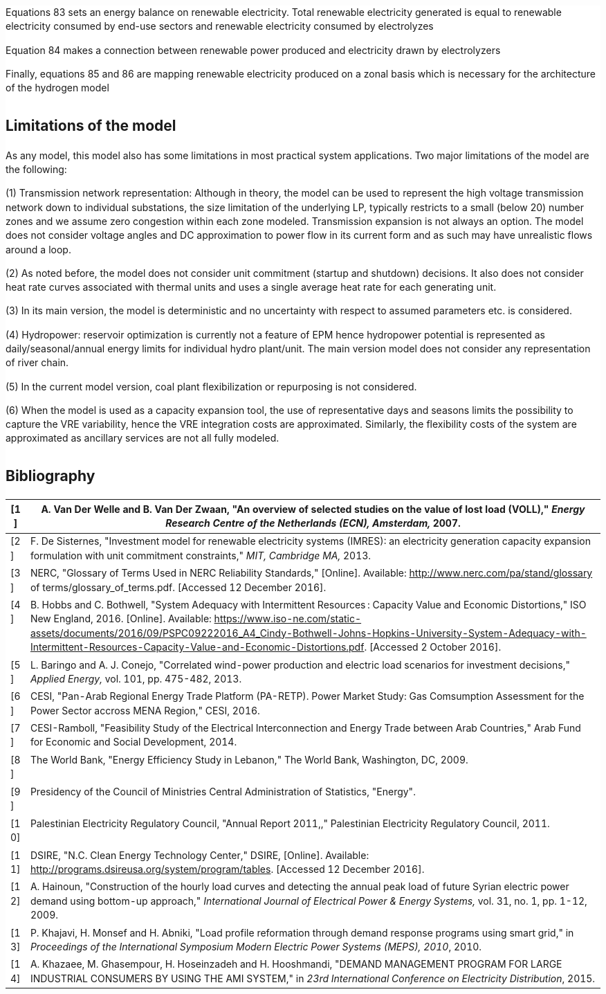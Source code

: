 Equations 83 sets an energy balance on renewable electricity. Total renewable electricity generated is equal to renewable electricity consumed by end-use sectors and renewable electricity consumed by electrolyzes

Equation 84 makes a connection between renewable power produced and electricity drawn by electrolyzers

Finally, equations 85 and 86 are mapping renewable electricity produced on a zonal basis which is necessary for the architecture of the hydrogen model

## Limitations of the model

As any model, this model also has some limitations in most practical system applications. Two major limitations of the model are the following:

(1) Transmission network representation: Although in theory, the model can be used to represent the high voltage transmission network down to individual substations, the size limitation of the underlying LP, typically restricts to a small (below 20) number zones and we assume zero congestion within each zone modeled. Transmission expansion is not always an option. The model does not consider voltage angles and DC approximation to power flow in its current form and as such may have unrealistic flows around a loop.

(2) As noted before, the model does not consider unit commitment (startup and shutdown) decisions. It also does not consider heat rate curves associated with thermal units and uses a single average heat rate for each generating unit.

(3) In its main version, the model is deterministic and no uncertainty with respect to assumed parameters etc. is considered.

(4) Hydropower: reservoir optimization is currently not a feature of EPM hence hydropower potential is represented as daily/seasonal/annual energy limits for individual hydro plant/unit. The main version model does not consider any representation of river chain.

(5) In the current model version, coal plant flexibilization or repurposing is not considered.

(6) When the model is used as a capacity expansion tool, the use of representative days and seasons limits the possibility to capture the VRE variability, hence the VRE integration costs are approximated. Similarly, the flexibility costs of the system are approximated as ancillary services are not all fully modeled.

## Bibliography

| \[1\] | A. Van Der Welle and B. Van Der Zwaan, "An overview of selected studies on the value of lost load (VOLL)," _Energy Research Centre of the Netherlands (ECN), Amsterdam,_ 2007. |
| --- | --- |
| \[2\] | F. De Sisternes, "Investment model for renewable electricity systems (IMRES): an electricity generation capacity expansion formulation with unit commitment constraints," _MIT, Cambridge MA,_ 2013. |
| \[3\] | NERC, "Glossary of Terms Used in NERC Reliability Standards," \[Online\]. Available: <http://www.nerc.com/pa/stand/glossary> of terms/glossary_of_terms.pdf. \[Accessed 12 December 2016\]. |
| \[4\] | B. Hobbs and C. Bothwell, "System Adequacy with Intermittent Resources : Capacity Value and Economic Distortions," ISO New England, 2016. \[Online\]. Available: <https://www.iso-ne.com/static-assets/documents/2016/09/PSPC09222016_A4_Cindy-Bothwell-Johns-Hopkins-University-System-Adequacy-with-Intermittent-Resources-Capacity-Value-and-Economic-Distortions.pdf>. \[Accessed 2 October 2016\]. |
| \[5\] | L. Baringo and A. J. Conejo, "Correlated wind-power production and electric load scenarios for investment decisions," _Applied Energy,_ vol. 101, pp. 475-482, 2013. |
| \[6\] | CESI, "Pan-Arab Regional Energy Trade Platform (PA-RETP). Power Market Study: Gas Comsumption Assessment for the Power Sector accross MENA Region," CESI, 2016. |
| \[7\] | CESI-Ramboll, "Feasibility Study of the Electrical Interconnection and Energy Trade between Arab Countries," Arab Fund for Economic and Social Development, 2014. |
| \[8\] | The World Bank, "Energy Efficiency Study in Lebanon," The World Bank, Washington, DC, 2009. |
| \[9\] | Presidency of the Council of Ministries Central Administration of Statistics, "Energy". |
| \[10\] | Palestinian Electricity Regulatory Council, "Annual Report 2011,," Palestinian Electricity Regulatory Council, 2011. |
| \[11\] | DSIRE, "N.C. Clean Energy Technology Center," DSIRE, \[Online\]. Available: <http://programs.dsireusa.org/system/program/tables>. \[Accessed 12 December 2016\]. |
| \[12\] | A. Hainoun, "Construction of the hourly load curves and detecting the annual peak load of future Syrian electric power demand using bottom-up approach," _International Journal of Electrical Power & Energy Systems,_ vol. 31, no. 1, pp. 1-12, 2009. |
| \[13\] | P. Khajavi, H. Monsef and H. Abniki, "Load profile reformation through demand response programs using smart grid," in _Proceedings of the International Symposium Modern Electric Power Systems (MEPS), 2010_, 2010. |
| \[14\] | A. Khazaee, M. Ghasempour, H. Hoseinzadeh and H. Hooshmandi, "DEMAND MANAGEMENT PROGRAM FOR LARGE INDUSTRIAL CONSUMERS BY USING THE AMI SYSTEM," in _23rd International Conference on Electricity Distribution_, 2015. |